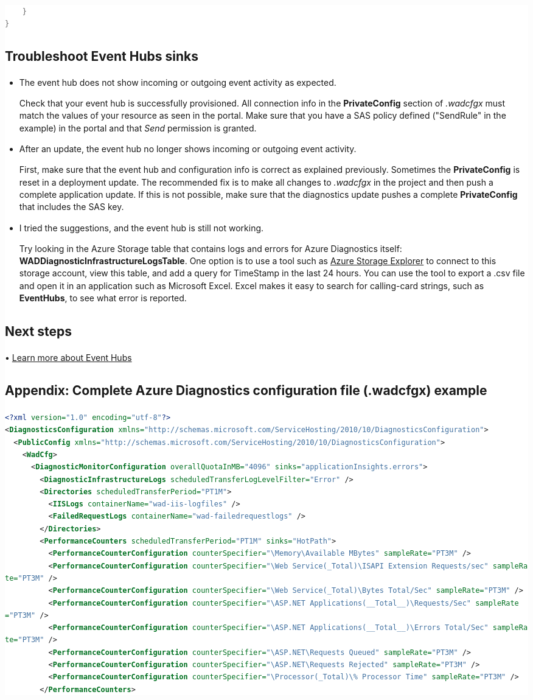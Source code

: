 ```csharp
    }
}
```

## Troubleshoot Event Hubs sinks
* The event hub does not show incoming or outgoing event activity as expected.

    Check that your event hub is successfully provisioned. All connection info in the **PrivateConfig** section of *.wadcfgx* must match the values of your resource as seen in the portal. Make sure that you have a SAS policy defined ("SendRule" in the example) in the portal and that *Send* permission is granted.  
* After an update, the event hub no longer shows incoming or outgoing event activity.

    First, make sure that the event hub and configuration info is correct as explained previously. Sometimes the **PrivateConfig** is reset in a deployment update. The recommended fix is to make all changes to *.wadcfgx* in the project and then push a complete application update. If this is not possible, make sure that the diagnostics update pushes a complete **PrivateConfig** that includes the SAS key.  
* I tried the suggestions, and the event hub is still not working.

    Try looking in the Azure Storage table that contains logs and errors for Azure Diagnostics itself: **WADDiagnosticInfrastructureLogsTable**. One option is to use a tool such as [Azure Storage Explorer](http://www.storageexplorer.com) to connect to this storage account, view this table, and add a query for TimeStamp in the last 24 hours. You can use the tool to export a .csv file and open it in an application such as Microsoft Excel. Excel makes it easy to search for calling-card strings, such as **EventHubs**, to see what error is reported.  

## Next steps
•    [Learn more about Event Hubs](https://azure.microsoft.com/services/event-hubs/)

## Appendix: Complete Azure Diagnostics configuration file (.wadcfgx) example
```xml
<?xml version="1.0" encoding="utf-8"?>
<DiagnosticsConfiguration xmlns="http://schemas.microsoft.com/ServiceHosting/2010/10/DiagnosticsConfiguration">
  <PublicConfig xmlns="http://schemas.microsoft.com/ServiceHosting/2010/10/DiagnosticsConfiguration">
    <WadCfg>
      <DiagnosticMonitorConfiguration overallQuotaInMB="4096" sinks="applicationInsights.errors">
        <DiagnosticInfrastructureLogs scheduledTransferLogLevelFilter="Error" />
        <Directories scheduledTransferPeriod="PT1M">
          <IISLogs containerName="wad-iis-logfiles" />
          <FailedRequestLogs containerName="wad-failedrequestlogs" />
        </Directories>
        <PerformanceCounters scheduledTransferPeriod="PT1M" sinks="HotPath">
          <PerformanceCounterConfiguration counterSpecifier="\Memory\Available MBytes" sampleRate="PT3M" />
          <PerformanceCounterConfiguration counterSpecifier="\Web Service(_Total)\ISAPI Extension Requests/sec" sampleRate="PT3M" />
          <PerformanceCounterConfiguration counterSpecifier="\Web Service(_Total)\Bytes Total/Sec" sampleRate="PT3M" />
          <PerformanceCounterConfiguration counterSpecifier="\ASP.NET Applications(__Total__)\Requests/Sec" sampleRate="PT3M" />
          <PerformanceCounterConfiguration counterSpecifier="\ASP.NET Applications(__Total__)\Errors Total/Sec" sampleRate="PT3M" />
          <PerformanceCounterConfiguration counterSpecifier="\ASP.NET\Requests Queued" sampleRate="PT3M" />
          <PerformanceCounterConfiguration counterSpecifier="\ASP.NET\Requests Rejected" sampleRate="PT3M" />
          <PerformanceCounterConfiguration counterSpecifier="\Processor(_Total)\% Processor Time" sampleRate="PT3M" />
        </PerformanceCounters>
```